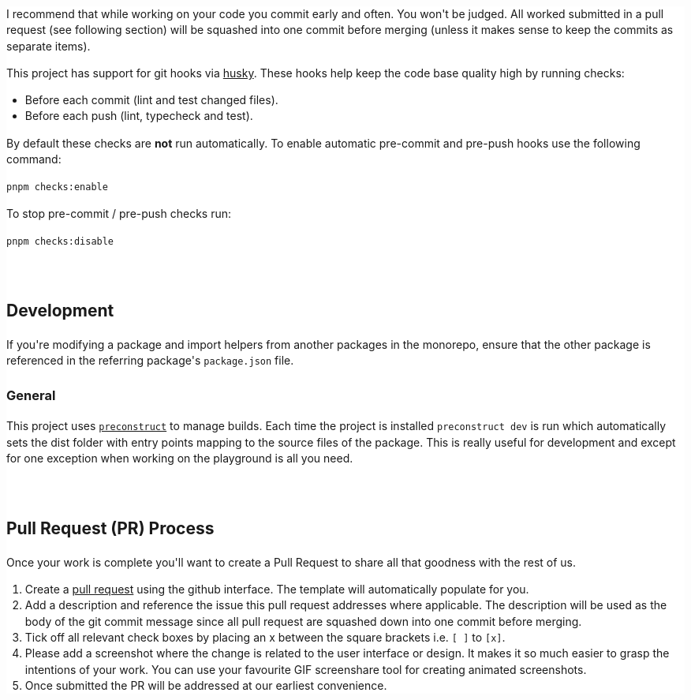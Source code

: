 I recommend that while working on your code you commit early and often. You won't be judged. All worked submitted in a pull request (see following section) will be squashed into one commit before merging (unless it makes sense to keep the commits as separate items).

This project has support for git hooks via [husky]. These hooks help keep the code base quality high by running checks:

- Before each commit (lint and test changed files).
- Before each push (lint, typecheck and test).

By default these checks are **not** run automatically. To enable automatic pre-commit and pre-push hooks use the following command:

```bash
pnpm checks:enable
```

To stop pre-commit / pre-push checks run:

```bash
pnpm checks:disable
```

<br />

## Development

If you're modifying a package and import helpers from another packages in the monorepo, ensure that the other package is referenced in the referring package's `package.json` file.

### General

This project uses [`preconstruct`](https://github.com/preconstruct/preconstruct) to manage builds. Each time the project is installed `preconstruct dev` is run which automatically sets the dist folder with entry points mapping to the source files of the package. This is really useful for development and except for one exception when working on the playground is all you need.

<br />

## Pull Request (PR) Process

Once your work is complete you'll want to create a Pull Request to share all that goodness with the rest of us.

1. Create a [pull request](https://help.github.com/en/articles/creating-a-pull-request) using the github interface. The template will automatically populate for you.
2. Add a description and reference the issue this pull request addresses where applicable. The description will be used as the body of the git commit message since all pull request are squashed down into one commit before merging.
3. Tick off all relevant check boxes by placing an x between the square brackets i.e. `[ ]` to `[x]`.
4. Please add a screenshot where the change is related to the user interface or design. It makes it so much easier to grasp the intentions of your work. You can use your favourite GIF screenshare tool for creating animated screenshots.
5. Once submitted the PR will be addressed at our earliest convenience.


[contributor covenant]: http://contributor-covenant.org
[version]: http://contributor-covenant.org/version/1/4/
[repo]: https://github.com/svgmoji/svgmoji
[husky]: https://github.com/typicode/husky